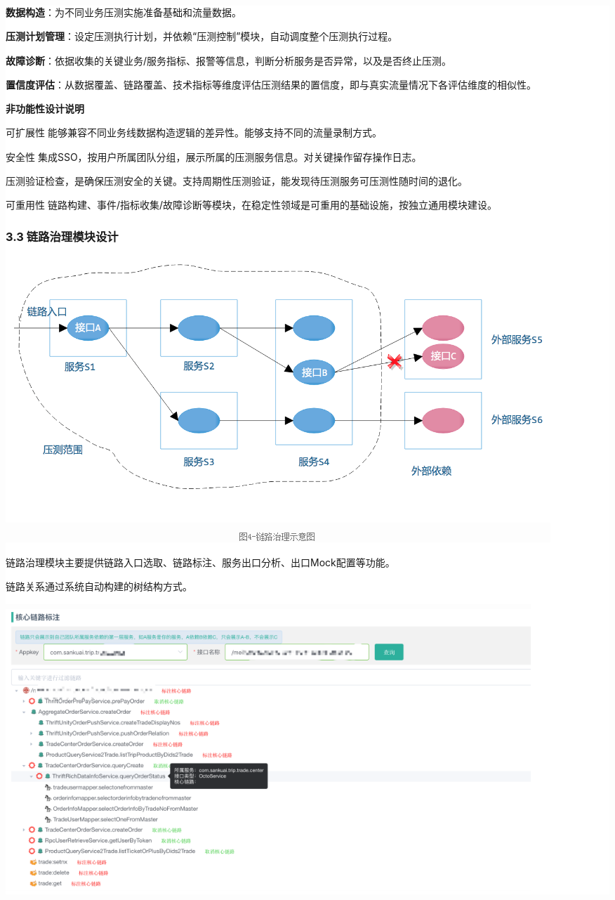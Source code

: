 **数据构造**：为不同业务压测实施准备基础和流量数据。

**压测计划管理**：设定压测执行计划，并依赖“压测控制”模块，自动调度整个压测执行过程。

**故障诊断**：依据收集的关键业务/服务指标、报警等信息，判断分析服务是否异常，以及是否终止压测。

**置信度评估**：从数据覆盖、链路覆盖、技术指标等维度评估压测结果的置信度，即与真实流量情况下各评估维度的相似性。

**非功能性设计说明** 

可扩展性  能够兼容不同业务线数据构造逻辑的差异性。能够支持不同的流量录制方式。

安全性  集成SSO，按用户所属团队分组，展示所属的压测服务信息。对关键操作留存操作日志。

压测验证检查，是确保压测安全的关键。支持周期性压测验证，能发现待压测服务可压测性随时间的退化。

可重用性  链路构建、事件/指标收集/故障诊断等模块，在稳定性领域是可重用的基础设施，按独立通用模块建设。

### 3.3 链路治理模块设计

![1604385491392](%E5%85%A8%E9%93%BE%E8%B7%AF%E5%8E%8B%E6%B5%8B/1604385491392.png)

 链路治理模块主要提供链路入口选取、链路标注、服务出口分析、出口Mock配置等功能。

链路关系通过系统自动构建的树结构方式。

![1604386606665](%E5%85%A8%E9%93%BE%E8%B7%AF%E5%8E%8B%E6%B5%8B/1604386606665.png)